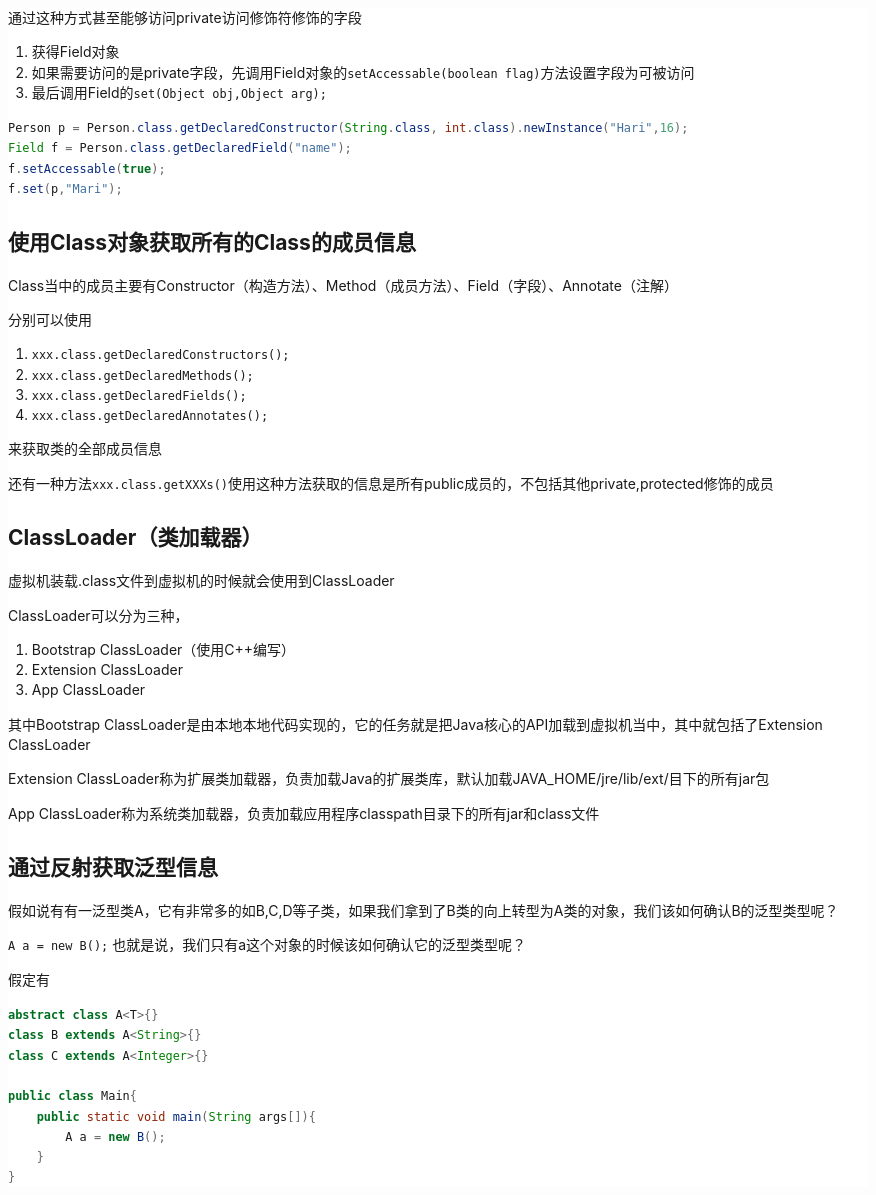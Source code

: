 通过这种方式甚至能够访问private访问修饰符修饰的字段

1. 获得Field对象
2. 如果需要访问的是private字段，先调用Field对象的`setAccessable(boolean flag)`方法设置字段为可被访问
3. 最后调用Field的`set(Object obj,Object arg);`

```java
Person p = Person.class.getDeclaredConstructor(String.class, int.class).newInstance("Hari",16);
Field f = Person.class.getDeclaredField("name");
f.setAccessable(true);
f.set(p,"Mari");
```


## 使用Class对象获取所有的Class的成员信息

Class当中的成员主要有Constructor（构造方法）、Method（成员方法）、Field（字段）、Annotate（注解）

分别可以使用

1. `xxx.class.getDeclaredConstructors();`
2. `xxx.class.getDeclaredMethods();`
3. `xxx.class.getDeclaredFields();`
4. `xxx.class.getDeclaredAnnotates();`

来获取类的全部成员信息

还有一种方法`xxx.class.getXXXs()`使用这种方法获取的信息是所有public成员的，不包括其他private,protected修饰的成员

## ClassLoader（类加载器）

虚拟机装载.class文件到虚拟机的时候就会使用到ClassLoader

ClassLoader可以分为三种，
1. Bootstrap ClassLoader（使用C++编写）
2. Extension ClassLoader
3. App ClassLoader

其中Bootstrap ClassLoader是由本地本地代码实现的，它的任务就是把Java核心的API加载到虚拟机当中，其中就包括了Extension ClassLoader

Extension ClassLoader称为扩展类加载器，负责加载Java的扩展类库，默认加载JAVA_HOME/jre/lib/ext/目下的所有jar包

App ClassLoader称为系统类加载器，负责加载应用程序classpath目录下的所有jar和class文件

## 通过反射获取泛型信息

假如说有有一泛型类A<T>，它有非常多的如B,C,D等子类，如果我们拿到了B类的向上转型为A类的对象，我们该如何确认B的泛型类型呢？

`A a = new B();` 也就是说，我们只有a这个对象的时候该如何确认它的泛型类型呢？

假定有

```java
abstract class A<T>{}
class B extends A<String>{}
class C extends A<Integer>{}

public class Main{
    public static void main(String args[]){
        A a = new B();
    }
}
```
